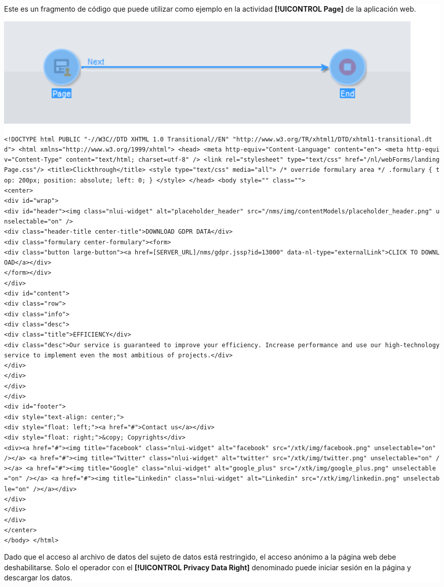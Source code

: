 
Este es un fragmento de código que puede utilizar como ejemplo en la actividad **[!UICONTROL Page]** de la aplicación web.

![](assets/privacy-page-activity.png)

```
<!DOCTYPE html PUBLIC "-//W3C//DTD XHTML 1.0 Transitional//EN" "http://www.w3.org/TR/xhtml1/DTD/xhtml1-transitional.dtd"> <html xmlns="http://www.w3.org/1999/xhtml"> <head> <meta http-equiv="Content-Language" content="en"> <meta http-equiv="Content-Type" content="text/html; charset=utf-8" /> <link rel="stylesheet" type="text/css" href="/nl/webForms/landingPage.css"/> <title>Clickthrough</title> <style type="text/css" media="all"> /* override formulary area */ .formulary { top: 200px; position: absolute; left: 0; } </style> </head> <body style="" class="">
<center>
<div id="wrap">
<div id="header"><img class="nlui-widget" alt="placeholder_header" src="/nms/img/contentModels/placeholder_header.png" unselectable="on" />
<div class="header-title center-title">DOWNLOAD GDPR DATA</div>
<div class="formulary center-formulary"><form>
<div class="button large-button"><a href=[SERVER_URL]/nms/gdpr.jssp?id=13000" data-nl-type="externalLink">CLICK TO DOWNLOAD</a></div>
</form></div>
</div>
<div id="content">
<div class="row">
<div class="info">
<div class="desc">
<div class="title">EFFICIENCY</div>
<div class="desc">Our service is guaranteed to improve your efficiency. Increase performance and use our high-technology service to implement even the most ambitious of projects.</div>
</div>
</div>
</div>
</div>
<div id="footer">
<div style="text-align: center;">
<div style="float: left;"><a href="#">Contact us</a></div>
<div style="float: right;">&copy; Copyrights</div>
<div><a href="#"><img title="facebook" class="nlui-widget" alt="facebook" src="/xtk/img/facebook.png" unselectable="on" /></a> <a href="#"><img title="Twitter" class="nlui-widget" alt="twitter" src="/xtk/img/twitter.png" unselectable="on" /></a> <a href="#"><img title="Google" class="nlui-widget" alt="google_plus" src="/xtk/img/google_plus.png" unselectable="on" /></a> <a href="#"><img title="Linkedin" class="nlui-widget" alt="Linkedin" src="/xtk/img/linkedin.png" unselectable="on" /></a></div>
</div>
</div>
</div>
</center>
</body> </html>
```

Dado que el acceso al archivo de datos del sujeto de datos está restringido, el acceso anónimo a la página web debe deshabilitarse. Solo el operador con el **[!UICONTROL Privacy Data Right]** denominado puede iniciar sesión en la página y descargar los datos.
